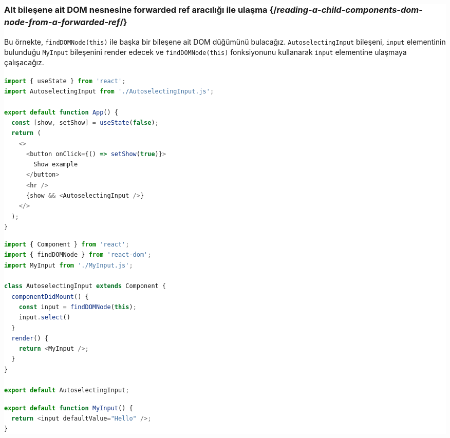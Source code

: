 
### Alt bileşene ait DOM nesnesine forwarded ref aracılığı ile ulaşma {/*reading-a-child-components-dom-node-from-a-forwarded-ref*/}

Bu örnekte, `findDOMNode(this)` ile başka bir bileşene ait DOM düğümünü bulacağız. `AutoselectingInput` bileşeni, `input` elementinin bulunduğu `MyInput` bileşenini render edecek ve `findDOMNode(this)` fonksiyonunu kullanarak `input` elementine ulaşmaya çalışacağız.

<Sandpack>

```js src/App.js
import { useState } from 'react';
import AutoselectingInput from './AutoselectingInput.js';

export default function App() {
  const [show, setShow] = useState(false);
  return (
    <>
      <button onClick={() => setShow(true)}>
        Show example
      </button>
      <hr />
      {show && <AutoselectingInput />}
    </>
  );
}
```

```js src/AutoselectingInput.js active
import { Component } from 'react';
import { findDOMNode } from 'react-dom';
import MyInput from './MyInput.js';

class AutoselectingInput extends Component {
  componentDidMount() {
    const input = findDOMNode(this);
    input.select()
  }
  render() {
    return <MyInput />;
  }
}

export default AutoselectingInput;
```

```js src/MyInput.js
export default function MyInput() {
  return <input defaultValue="Hello" />;
}
```

</Sandpack>
